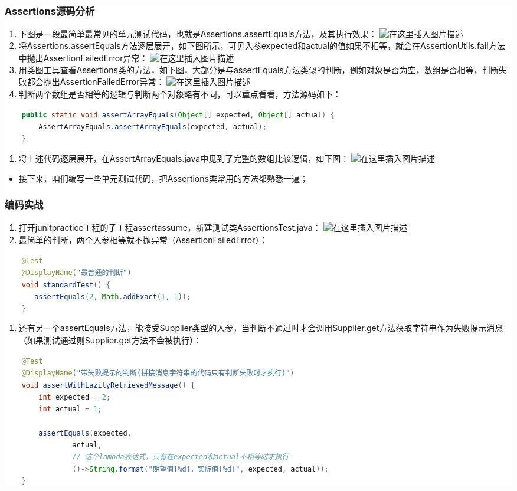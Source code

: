### Assertions源码分析

1. 下图是一段最简单最常见的单元测试代码，也就是Assertions.assertEquals方法，及其执行效果：
   ![在这里插入图片描述](https://typoralim.oss-cn-beijing.aliyuncs.com/img/20210204154752.jpeg)
2. 将Assertions.assertEquals方法逐层展开，如下图所示，可见入参expected和actual的值如果不相等，就会在AssertionUtils.fail方法中抛出AssertionFailedError异常：
   ![在这里插入图片描述](https://typoralim.oss-cn-beijing.aliyuncs.com/img/20210204154755.png)
3. 用类图工具查看Assertions类的方法，如下图，大部分是与assertEquals方法类似的判断，例如对象是否为空，数组是否相等，判断失败都会抛出AssertionFailedError异常：
   ![在这里插入图片描述](https://typoralim.oss-cn-beijing.aliyuncs.com/img/20210204154759.jpeg)
4. 判断两个数组是否相等的逻辑与判断两个对象略有不同，可以重点看看，方法源码如下：

```java
	public static void assertArrayEquals(Object[] expected, Object[] actual) {
		AssertArrayEquals.assertArrayEquals(expected, actual);
	}
```

1. 将上述代码逐层展开，在AssertArrayEquals.java中见到了完整的数组比较逻辑，如下图：
   ![在这里插入图片描述](https://typoralim.oss-cn-beijing.aliyuncs.com/img/20210204154802.jpeg)

- 接下来，咱们编写一些单元测试代码，把Assertions类常用的方法都熟悉一遍；

### 编码实战

1. 打开junitpractice工程的子工程assertassume，新建测试类AssertionsTest.java：
   ![在这里插入图片描述](https://typoralim.oss-cn-beijing.aliyuncs.com/img/20210204154805.jpeg)
2. 最简单的判断，两个入参相等就不抛异常（AssertionFailedError）：

```java
    @Test
    @DisplayName("最普通的判断")
    void standardTest() {
       assertEquals(2, Math.addExact(1, 1));
    }
```

1. 还有另一个assertEquals方法，能接受Supplier类型的入参，当判断不通过时才会调用Supplier.get方法获取字符串作为失败提示消息（如果测试通过则Supplier.get方法不会被执行）：

```java
    @Test
    @DisplayName("带失败提示的判断(拼接消息字符串的代码只有判断失败时才执行)")
    void assertWithLazilyRetrievedMessage() {
        int expected = 2;
        int actual = 1;

        assertEquals(expected,
                actual,
                // 这个lambda表达式，只有在expected和actual不相等时才执行
                ()->String.format("期望值[%d]，实际值[%d]", expected, actual));
    }
```
